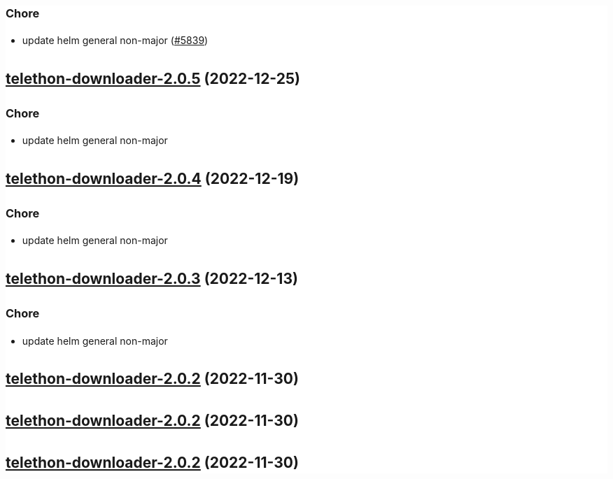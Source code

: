 ### Chore

- update helm general non-major ([#5839](https://github.com/truecharts/charts/issues/5839))
  
  


## [telethon-downloader-2.0.5](https://github.com/truecharts/charts/compare/telethon-downloader-2.0.4...telethon-downloader-2.0.5) (2022-12-25)

### Chore

- update helm general non-major
  
  


## [telethon-downloader-2.0.4](https://github.com/truecharts/charts/compare/telethon-downloader-2.0.3...telethon-downloader-2.0.4) (2022-12-19)

### Chore

- update helm general non-major
  
  


## [telethon-downloader-2.0.3](https://github.com/truecharts/charts/compare/telethon-downloader-2.0.2...telethon-downloader-2.0.3) (2022-12-13)

### Chore

- update helm general non-major
  
  


## [telethon-downloader-2.0.2](https://github.com/truecharts/charts/compare/telethon-downloader-2.0.1...telethon-downloader-2.0.2) (2022-11-30)




## [telethon-downloader-2.0.2](https://github.com/truecharts/charts/compare/telethon-downloader-2.0.1...telethon-downloader-2.0.2) (2022-11-30)




## [telethon-downloader-2.0.2](https://github.com/truecharts/charts/compare/telethon-downloader-2.0.1...telethon-downloader-2.0.2) (2022-11-30)
